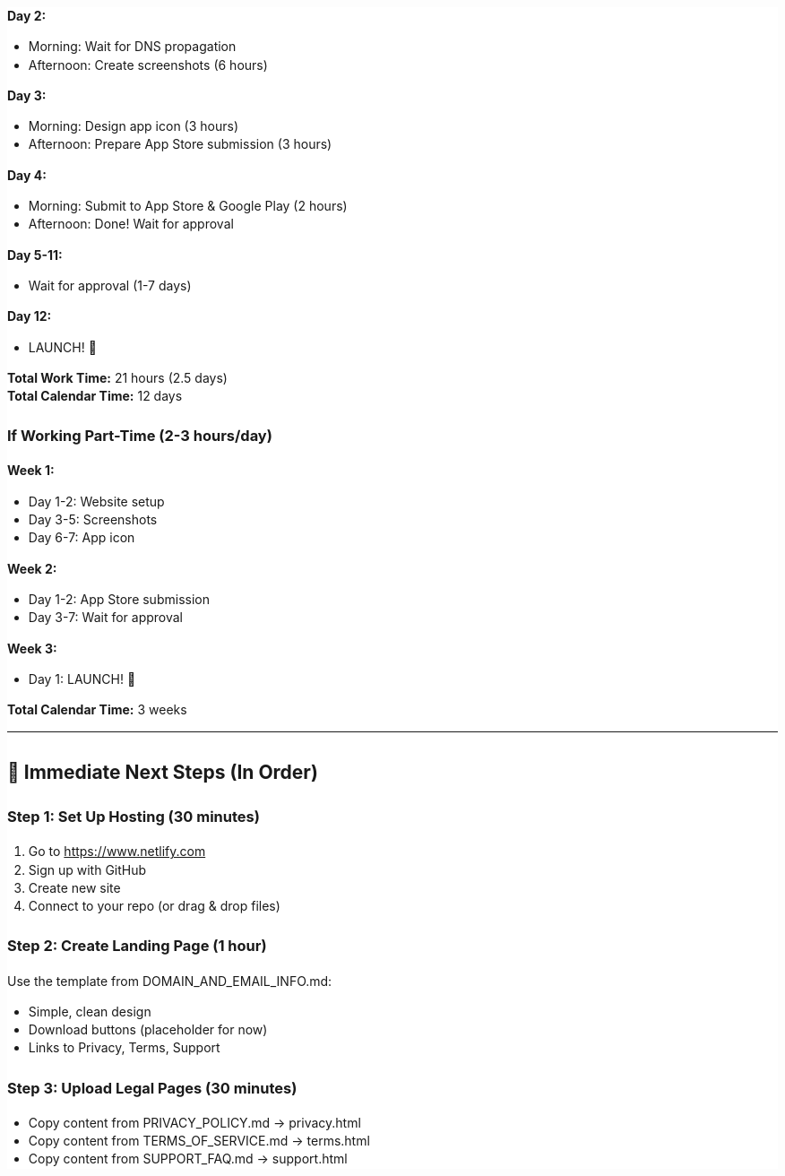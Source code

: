 **Day 2:**
- Morning: Wait for DNS propagation
- Afternoon: Create screenshots (6 hours)

**Day 3:**
- Morning: Design app icon (3 hours)
- Afternoon: Prepare App Store submission (3 hours)

**Day 4:**
- Morning: Submit to App Store & Google Play (2 hours)
- Afternoon: Done! Wait for approval

**Day 5-11:**
- Wait for approval (1-7 days)

**Day 12:**
- LAUNCH! 🎉

**Total Work Time:** 21 hours (2.5 days)  
**Total Calendar Time:** 12 days

### If Working Part-Time (2-3 hours/day)

**Week 1:**
- Day 1-2: Website setup
- Day 3-5: Screenshots
- Day 6-7: App icon

**Week 2:**
- Day 1-2: App Store submission
- Day 3-7: Wait for approval

**Week 3:**
- Day 1: LAUNCH! 🎉

**Total Calendar Time:** 3 weeks

---

## 🎯 Immediate Next Steps (In Order)

### Step 1: Set Up Hosting (30 minutes)
1. Go to https://www.netlify.com
2. Sign up with GitHub
3. Create new site
4. Connect to your repo (or drag & drop files)

### Step 2: Create Landing Page (1 hour)
Use the template from DOMAIN_AND_EMAIL_INFO.md:
- Simple, clean design
- Download buttons (placeholder for now)
- Links to Privacy, Terms, Support

### Step 3: Upload Legal Pages (30 minutes)
- Copy content from PRIVACY_POLICY.md → privacy.html
- Copy content from TERMS_OF_SERVICE.md → terms.html
- Copy content from SUPPORT_FAQ.md → support.html
